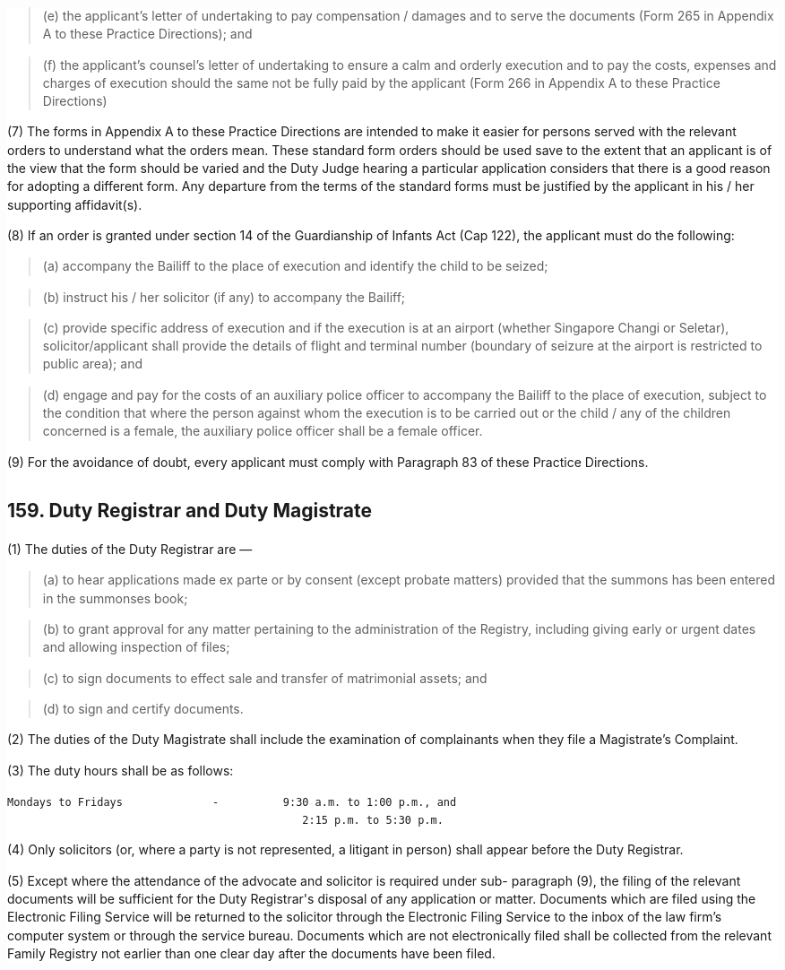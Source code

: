 > (e) the applicant’s letter of undertaking to pay compensation / damages and to serve the documents (Form 265 in Appendix A to these Practice Directions); and

> (f) the applicant’s counsel’s letter of undertaking to ensure a calm and orderly execution and to pay the costs, expenses and charges of execution should the same not be fully paid by the applicant (Form 266 in Appendix A to these Practice Directions)

(7) The forms in Appendix A to these Practice Directions are intended to make it easier for persons served with the relevant orders to understand what the orders mean. These standard form orders should be used save to the extent that an applicant is of the view that the form should be varied and the Duty Judge hearing a particular application considers that there is a good reason for adopting a different form. Any departure from the terms of the standard forms must be justified by the applicant in his / her supporting affidavit(s).

(8) If an order is granted under section 14 of the Guardianship of Infants Act (Cap 122), the applicant must do the following:

> (a) accompany the Bailiff to the place of execution and identify the child to be seized;

> (b) instruct his / her solicitor (if any) to accompany the Bailiff;

> (c) provide specific address of execution and if the execution is at an airport (whether Singapore Changi or Seletar), solicitor/applicant shall provide the details of flight and terminal number (boundary of seizure at the airport is restricted to public area); and

> (d) engage and pay for the costs of an auxiliary police officer to accompany the Bailiff to the place of execution, subject to the condition that where the person against whom the execution is to be carried out or the child / any of the children concerned is a female, the auxiliary police officer shall be a female officer. 

(9) For the avoidance of doubt, every applicant must comply with Paragraph 83 of these Practice Directions. 

## 159. Duty Registrar and Duty Magistrate

(1) The duties of the Duty Registrar are —

> (a) to hear applications made ex parte or by consent (except probate matters) provided that the summons has been entered in the summonses book;

> (b) to grant approval for any matter pertaining to the administration of the Registry, including giving early or urgent dates and allowing inspection of files;

> (c) to sign documents to effect sale and transfer of matrimonial assets; and

> (d) to sign and certify documents.

(2) The duties of the Duty Magistrate shall include the examination of complainants when they file a Magistrate’s Complaint.

(3) The duty hours shall be as follows:

    Mondays to Fridays              -          9:30 a.m. to 1:00 p.m., and 
                                                  2:15 p.m. to 5:30 p.m.

(4) Only solicitors (or, where a party is not represented, a litigant in person) shall appear before the Duty Registrar.

(5) Except where the attendance of the advocate and solicitor is required under sub- paragraph (9), the filing of the relevant documents will be sufficient for the Duty Registrar's disposal of any application or matter. Documents which are filed using the Electronic Filing Service will be returned to the solicitor through the Electronic Filing Service to the inbox of the law firm’s computer system or through the service bureau. Documents which are not electronically filed shall be collected from the relevant Family Registry not earlier than one clear day after the documents have been filed.

